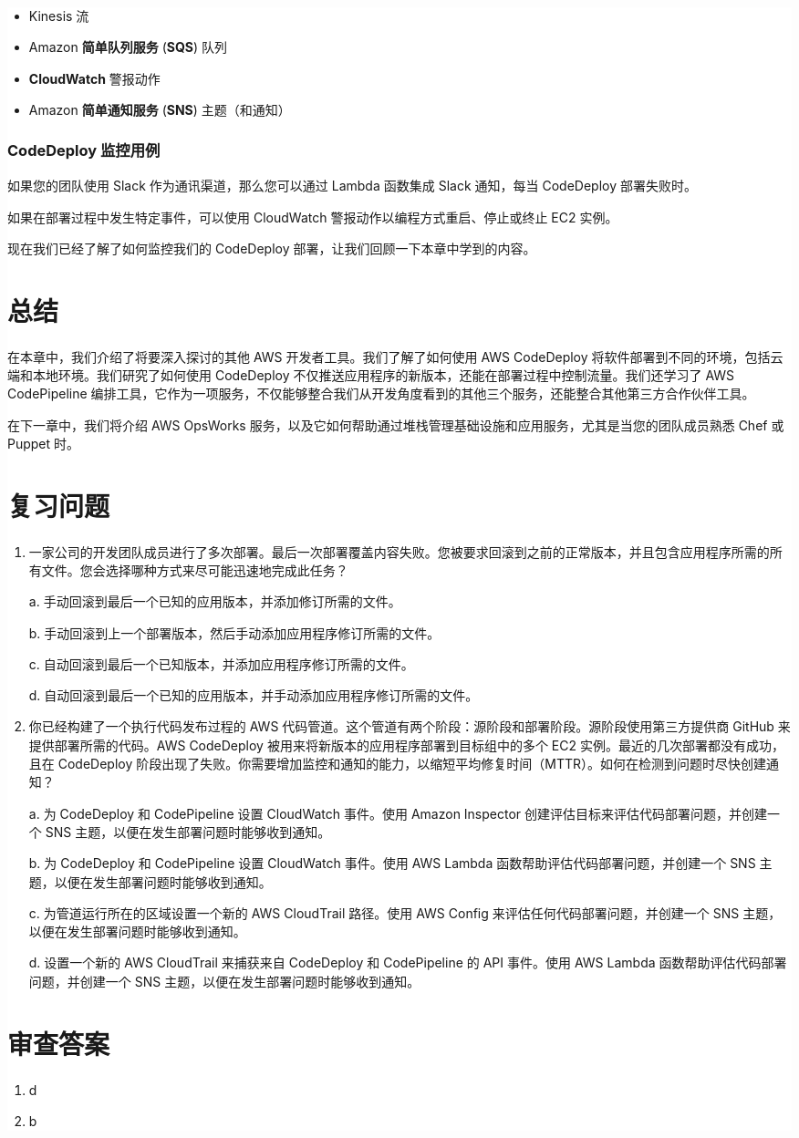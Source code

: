+   Kinesis 流

+   Amazon **简单队列服务** (**SQS**) 队列

+   **CloudWatch** 警报动作

+   Amazon **简单通知服务** (**SNS**) 主题（和通知）

### CodeDeploy 监控用例

如果您的团队使用 Slack 作为通讯渠道，那么您可以通过 Lambda 函数集成 Slack 通知，每当 CodeDeploy 部署失败时。

如果在部署过程中发生特定事件，可以使用 CloudWatch 警报动作以编程方式重启、停止或终止 EC2 实例。

现在我们已经了解了如何监控我们的 CodeDeploy 部署，让我们回顾一下本章中学到的内容。

# 总结

在本章中，我们介绍了将要深入探讨的其他 AWS 开发者工具。我们了解了如何使用 AWS CodeDeploy 将软件部署到不同的环境，包括云端和本地环境。我们研究了如何使用 CodeDeploy 不仅推送应用程序的新版本，还能在部署过程中控制流量。我们还学习了 AWS CodePipeline 编排工具，它作为一项服务，不仅能够整合我们从开发角度看到的其他三个服务，还能整合其他第三方合作伙伴工具。

在下一章中，我们将介绍 AWS OpsWorks 服务，以及它如何帮助通过堆栈管理基础设施和应用服务，尤其是当您的团队成员熟悉 Chef 或 Puppet 时。

# 复习问题

1.  一家公司的开发团队成员进行了多次部署。最后一次部署覆盖内容失败。您被要求回滚到之前的正常版本，并且包含应用程序所需的所有文件。您会选择哪种方式来尽可能迅速地完成此任务？

    a. 手动回滚到最后一个已知的应用版本，并添加修订所需的文件。

    b. 手动回滚到上一个部署版本，然后手动添加应用程序修订所需的文件。

    c. 自动回滚到最后一个已知版本，并添加应用程序修订所需的文件。

    d. 自动回滚到最后一个已知的应用版本，并手动添加应用程序修订所需的文件。

1.  你已经构建了一个执行代码发布过程的 AWS 代码管道。这个管道有两个阶段：源阶段和部署阶段。源阶段使用第三方提供商 GitHub 来提供部署所需的代码。AWS CodeDeploy 被用来将新版本的应用程序部署到目标组中的多个 EC2 实例。最近的几次部署都没有成功，且在 CodeDeploy 阶段出现了失败。你需要增加监控和通知的能力，以缩短平均修复时间（MTTR）。如何在检测到问题时尽快创建通知？

    a. 为 CodeDeploy 和 CodePipeline 设置 CloudWatch 事件。使用 Amazon Inspector 创建评估目标来评估代码部署问题，并创建一个 SNS 主题，以便在发生部署问题时能够收到通知。

    b. 为 CodeDeploy 和 CodePipeline 设置 CloudWatch 事件。使用 AWS Lambda 函数帮助评估代码部署问题，并创建一个 SNS 主题，以便在发生部署问题时能够收到通知。

    c. 为管道运行所在的区域设置一个新的 AWS CloudTrail 路径。使用 AWS Config 来评估任何代码部署问题，并创建一个 SNS 主题，以便在发生部署问题时能够收到通知。

    d. 设置一个新的 AWS CloudTrail 来捕获来自 CodeDeploy 和 CodePipeline 的 API 事件。使用 AWS Lambda 函数帮助评估代码部署问题，并创建一个 SNS 主题，以便在发生部署问题时能够收到通知。

# 审查答案

1.  d

1.  b

